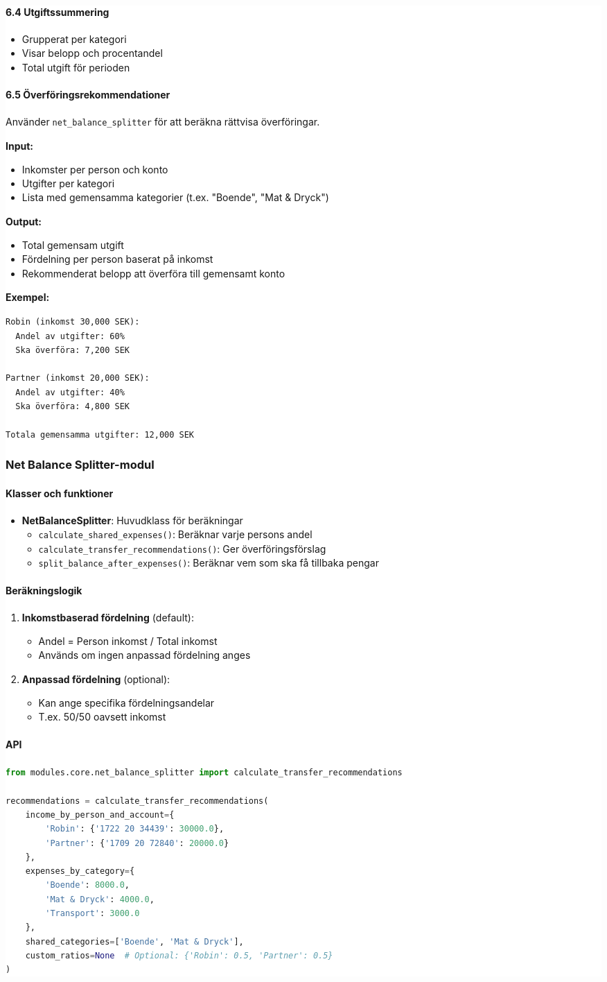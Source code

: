#### 6.4 Utgiftssummering
- Grupperat per kategori
- Visar belopp och procentandel
- Total utgift för perioden

#### 6.5 Överföringsrekommendationer
Använder `net_balance_splitter` för att beräkna rättvisa överföringar.

**Input:**
- Inkomster per person och konto
- Utgifter per kategori
- Lista med gemensamma kategorier (t.ex. "Boende", "Mat & Dryck")

**Output:**
- Total gemensam utgift
- Fördelning per person baserat på inkomst
- Rekommenderat belopp att överföra till gemensamt konto

**Exempel:**
```
Robin (inkomst 30,000 SEK):
  Andel av utgifter: 60%
  Ska överföra: 7,200 SEK

Partner (inkomst 20,000 SEK):
  Andel av utgifter: 40%
  Ska överföra: 4,800 SEK

Totala gemensamma utgifter: 12,000 SEK
```

### Net Balance Splitter-modul

#### Klasser och funktioner
- **NetBalanceSplitter**: Huvudklass för beräkningar
  - `calculate_shared_expenses()`: Beräknar varje persons andel
  - `calculate_transfer_recommendations()`: Ger överföringsförslag
  - `split_balance_after_expenses()`: Beräknar vem som ska få tillbaka pengar

#### Beräkningslogik
1. **Inkomstbaserad fördelning** (default):
   - Andel = Person inkomst / Total inkomst
   - Används om ingen anpassad fördelning anges

2. **Anpassad fördelning** (optional):
   - Kan ange specifika fördelningsandelar
   - T.ex. 50/50 oavsett inkomst

#### API
```python
from modules.core.net_balance_splitter import calculate_transfer_recommendations

recommendations = calculate_transfer_recommendations(
    income_by_person_and_account={
        'Robin': {'1722 20 34439': 30000.0},
        'Partner': {'1709 20 72840': 20000.0}
    },
    expenses_by_category={
        'Boende': 8000.0,
        'Mat & Dryck': 4000.0,
        'Transport': 3000.0
    },
    shared_categories=['Boende', 'Mat & Dryck'],
    custom_ratios=None  # Optional: {'Robin': 0.5, 'Partner': 0.5}
)
```